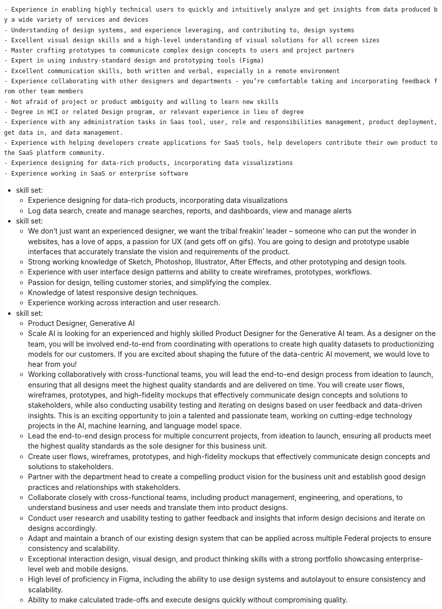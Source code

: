 	- Experience in enabling highly technical users to quickly and intuitively analyze and get insights from data produced by a wide variety of services and devices
	- Understanding of design systems, and experience leveraging, and contributing to, design systems
	- Excellent visual design skills and a high-level understanding of visual solutions for all screen sizes
	- Master crafting prototypes to communicate complex design concepts to users and project partners
	- Expert in using industry-standard design and prototyping tools (Figma)
	- Excellent communication skills, both written and verbal, especially in a remote environment
	- Experience collaborating with other designers and departments - you’re comfortable taking and incorporating feedback from other team members
	- Not afraid of project or product ambiguity and willing to learn new skills
	- Degree in HCI or related Design program, or relevant experience in lieu of degree
	- Experience with any administration tasks in Saas tool, user, role and responsibilities management, product deployment, get data in, and data management.
	- Experience with helping developers create applications for SaaS tools, help developers contribute their own product to the SaaS platform community. 
	- Experience designing for data-rich products, incorporating data visualizations
	- Experience working in SaaS or enterprise software
+ skill set:
	- Experience designing for data-rich products, incorporating data visualizations
	- Log data search, create and manage searches, reports, and dashboards, view and manage alerts
+ skill set:
	- We don’t just want an experienced designer, we want the tribal freakin’ leader – someone who can put the wonder in websites, has a love of apps, a passion for UX (and gets off on gifs). You are going to design and prototype usable interfaces that accurately translate the vision and requirements of the product.
	- Strong working knowledge of Sketch, Photoshop, Illustrator, After Effects, and other prototyping and design tools.
	- Experience with user interface design patterns and ability to create wireframes, prototypes, workflows.
	- Passion for design, telling customer stories, and simplifying the complex.
	- Knowledge of latest responsive design techniques.
	- Experience working across interaction and user research.
+ skill set:
	- Product Designer, Generative AI
	- Scale AI is looking for an experienced and highly skilled Product Designer for the Generative AI team. As a designer on the team, you will be involved end-to-end from coordinating with operations to create high quality datasets to productionizing models for our customers. If you are excited about shaping the future of the data-centric AI movement, we would love to hear from you!
	- Working collaboratively with cross-functional teams, you will lead the end-to-end design process from ideation to launch, ensuring that all designs meet the highest quality standards and are delivered on time. You will create user flows, wireframes, prototypes, and high-fidelity mockups that effectively communicate design concepts and solutions to stakeholders, while also conducting usability testing and iterating on designs based on user feedback and data-driven insights. This is an exciting opportunity to join a talented and passionate team, working on cutting-edge technology projects in the AI, machine learning, and language model space.
	- Lead the end-to-end design process for multiple concurrent projects, from ideation to launch, ensuring all products meet the highest quality standards as the sole designer for this business unit.
	- Create user flows, wireframes, prototypes, and high-fidelity mockups that effectively communicate design concepts and solutions to stakeholders.
	- Partner with the department head to create a compelling product vision for the business unit and establish good design practices and relationships with stakeholders.
	- Collaborate closely with cross-functional teams, including product management, engineering, and operations, to understand business and user needs and translate them into product designs.
	- Conduct user research and usability testing to gather feedback and insights that inform design decisions and iterate on designs accordingly.
	- Adapt and maintain a branch of our existing design system that can be applied across multiple Federal projects to ensure consistency and scalability.
	- Exceptional interaction design, visual design, and product thinking skills with a strong portfolio showcasing enterprise-level web and mobile designs.
	- High level of proficiency in Figma, including the ability to use design systems and autolayout to ensure consistency and scalability.
	- Ability to make calculated trade-offs and execute designs quickly without compromising quality.